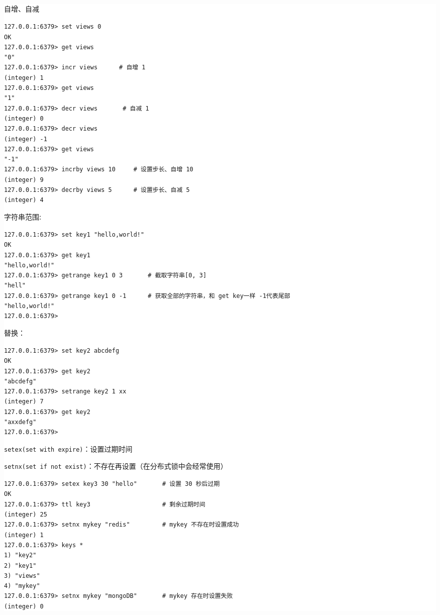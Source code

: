 自增、自减

~~~shell
127.0.0.1:6379> set views 0
OK
127.0.0.1:6379> get views
"0"
127.0.0.1:6379> incr views		# 自增 1
(integer) 1
127.0.0.1:6379> get views
"1"
127.0.0.1:6379> decr views       # 自减 1
(integer) 0
127.0.0.1:6379> decr views
(integer) -1
127.0.0.1:6379> get views
"-1"
127.0.0.1:6379> incrby views 10		# 设置步长、自增 10 
(integer) 9
127.0.0.1:6379> decrby views 5      # 设置步长、自减 5
(integer) 4
~~~

字符串范围:

~~~shell
127.0.0.1:6379> set key1 "hello,world!"
OK
127.0.0.1:6379> get key1
"hello,world!"
127.0.0.1:6379> getrange key1 0 3		# 截取字符串[0, 3]
"hell"
127.0.0.1:6379> getrange key1 0 -1		# 获取全部的字符串，和 get key一样 -1代表尾部
"hello,world!"
127.0.0.1:6379> 
~~~

替换：

~~~shell
127.0.0.1:6379> set key2 abcdefg
OK
127.0.0.1:6379> get key2
"abcdefg"
127.0.0.1:6379> setrange key2 1 xx
(integer) 7
127.0.0.1:6379> get key2
"axxdefg"
127.0.0.1:6379> 
~~~

`setex(set with expire)`：设置过期时间

`setnx(set if not exist)`：不存在再设置（在分布式锁中会经常使用）

~~~shell
127.0.0.1:6379> setex key3 30 "hello"		# 设置 30 秒后过期
OK
127.0.0.1:6379> ttl key3					# 剩余过期时间
(integer) 25
127.0.0.1:6379> setnx mykey "redis"			# mykey 不存在时设置成功
(integer) 1
127.0.0.1:6379> keys *
1) "key2"
2) "key1"
3) "views"
4) "mykey"
127.0.0.1:6379> setnx mykey "mongoDB"		# mykey 存在时设置失败
(integer) 0
~~~